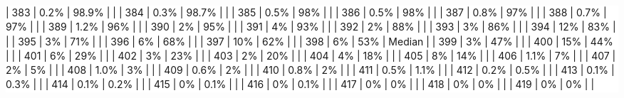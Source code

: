 | 383 | 0.2% | 98.9% |  |
| 384 | 0.3% | 98.7% |  |
| 385 | 0.5% | 98% |  |
| 386 | 0.5% | 98% |  |
| 387 | 0.8% | 97% |  |
| 388 | 0.7% | 97% |  |
| 389 | 1.2% | 96% |  |
| 390 | 2% | 95% |  |
| 391 | 4% | 93% |  |
| 392 | 2% | 88% |  |
| 393 | 3% | 86% |  |
| 394 | 12% | 83% |  |
| 395 | 3% | 71% |  |
| 396 | 6% | 68% |  |
| 397 | 10% | 62% |  |
| 398 | 6% | 53% | Median |
| 399 | 3% | 47% |  |
| 400 | 15% | 44% |  |
| 401 | 6% | 29% |  |
| 402 | 3% | 23% |  |
| 403 | 2% | 20% |  |
| 404 | 4% | 18% |  |
| 405 | 8% | 14% |  |
| 406 | 1.1% | 7% |  |
| 407 | 2% | 5% |  |
| 408 | 1.0% | 3% |  |
| 409 | 0.6% | 2% |  |
| 410 | 0.8% | 2% |  |
| 411 | 0.5% | 1.1% |  |
| 412 | 0.2% | 0.5% |  |
| 413 | 0.1% | 0.3% |  |
| 414 | 0.1% | 0.2% |  |
| 415 | 0% | 0.1% |  |
| 416 | 0% | 0.1% |  |
| 417 | 0% | 0% |  |
| 418 | 0% | 0% |  |
| 419 | 0% | 0% |  |